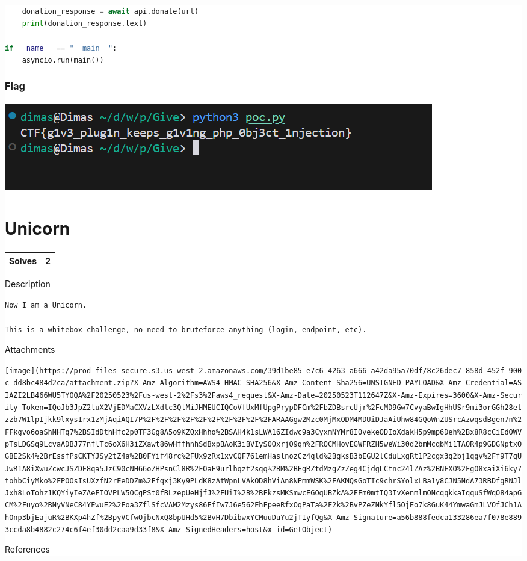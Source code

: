 ```python
    donation_response = await api.donate(url)
    print(donation_response.text)

if __name__ == "__main__":
    asyncio.run(main())

```

### Flag

![](./imgs/image_RSxstIc5.png)

# **Unicorn**

| Solves | 2 |
| ------ | - |

Description

    Now I am a Unicorn.

    This is a whitebox challenge, no need to bruteforce anything (login, endpoint, etc).

Attachments

    [image](https://prod-files-secure.s3.us-west-2.amazonaws.com/39d1be85-e7c6-4263-a666-a42da95a70df/8c26dec7-858d-452f-900c-dd8bc484d2ca/attachment.zip?X-Amz-Algorithm=AWS4-HMAC-SHA256&X-Amz-Content-Sha256=UNSIGNED-PAYLOAD&X-Amz-Credential=ASIAZI2LB466WU5TYOQA%2F20250523%2Fus-west-2%2Fs3%2Faws4_request&X-Amz-Date=20250523T112647Z&X-Amz-Expires=3600&X-Amz-Security-Token=IQoJb3JpZ2luX2VjEDMaCXVzLXdlc3QtMiJHMEUCIQCoVfUxMfUpgPrypDFCm%2FbZDBsrcUjr%2FcMD9Gw7CvyaBwIgHhUSr9mi3orGGh28etzzb7W1lpIjkk9lxysIrx1zMjAqiAQI7P%2F%2F%2F%2F%2F%2F%2F%2F%2F%2FARAAGgw2Mzc0MjMxODM4MDUiDJaAiUhw84GQoWnZUSrcAzwqsdBgen7n%2FFkgvo6oaShNHTq7%2BSIdDthHfc2p0TF3Gg8A5o9KZQxHhho%2BSAH4k1sLWA16ZIdwc9a3CyxmNYMr8I0vekeODIoXdakH5p9mp6Deh%2Bx8R8cCiEdOWVpTsLDGSq9LcvaADBJ77nflTc6oX6H3iZXawt86wHffhnhSdBxpBAoK3iBVIyS0OxrjO9qn%2FROCMHovEGWFRZH5weWi30d2bmMcqbMi1TAOR4p9GDGNptxOGBE2Sk4%2BrEssfPsCKTYJSy2tZ4a%2B0FYif48rc%2FUx9zRx1xvCQF761emHaslnozCz4qld%2BgksB3bEGU2lCduLxgRt1P2cgx3q2bj1qgv%2Ff9T7gUJwR1A8iXwuZcwcJSZDF8qa5JzC90cNH66oZHPsnCl8R%2FOaF9urlhqzt2sqq%2BM%2BEgRZtdMzgZzZeg4CjdgLCtnc24lZAz%2BNFXO%2FgO8xaiXi6ky7tohbCiyMko%2FPOOsIsUXzfN2rEeDDZm%2Ffqxj3Ky9PLdK8zAtWpnLVAkOD8hViAn8NPmmWSK%2FAKMQsGoTIc9chrSYolxLBa1y8CJN5NdA73RBDfgRNJlJxh8LoTohz1KQYiyIeZAeFIOVPLW5OCgPSt0fBLzepUeHjfJ%2FUiI%2B%2BFkzsMKSmwcEGOqUBZkA%2FFm0mtIQ3IvXenmlmONcqqkkaIqquSfWqO84apGCM%2Fuyo%2BNyVNeC84YEwuE2%2Foa3ZflSfcVAM2Mzys86EfIw7J6e562EhFpeeRfxOqPaTa%2F2k%2BvPZeZNkYfl5OjEo7k8GuK44YmwaGmJLVOfJCh1AhOnp3bjEajuR%2BKXp4hZf%2BpyVCfwOjbcNxQ8bpUHd5%2BvH7DbibwxYCMuuDuYu2jTIyfQg&X-Amz-Signature=a56b888fedca133286ea7f078e8893ccda8b4882c274c6f4ef30dd2caa9d33f8&X-Amz-SignedHeaders=host&x-id=GetObject)

References
